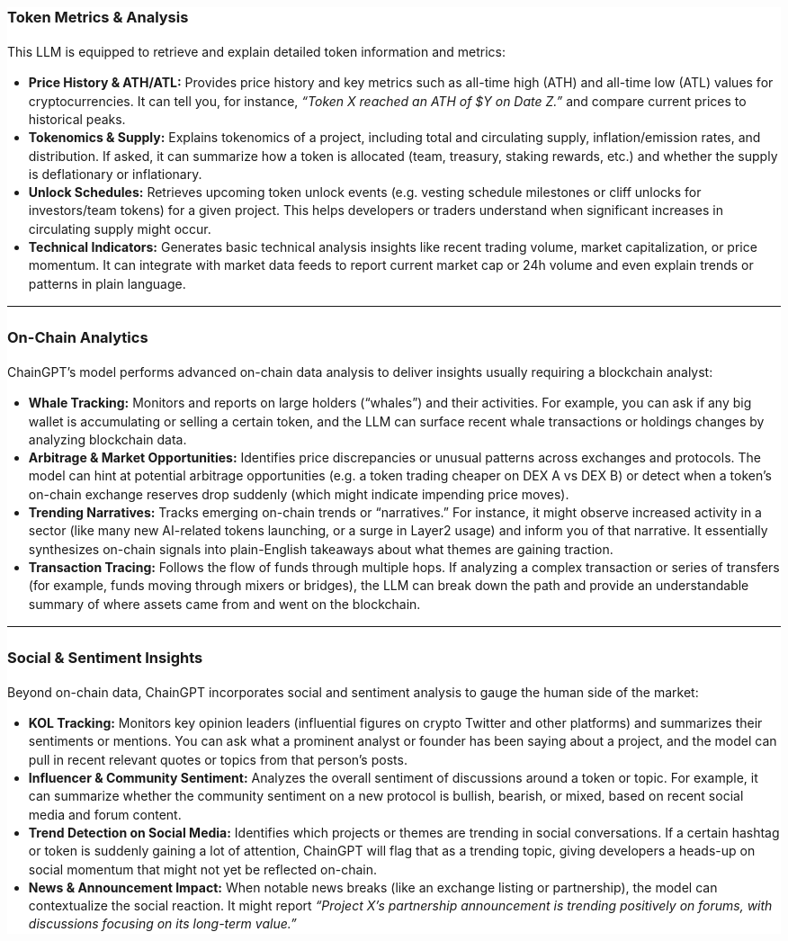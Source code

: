 ### Token Metrics & Analysis

This LLM is equipped to retrieve and explain detailed token information and metrics:

* **Price History & ATH/ATL:** Provides price history and key metrics such as all-time high (ATH) and all-time low (ATL) values for cryptocurrencies. It can tell you, for instance, _“Token X reached an ATH of $Y on Date Z.”_ and compare current prices to historical peaks.
* **Tokenomics & Supply:** Explains tokenomics of a project, including total and circulating supply, inflation/emission rates, and distribution. If asked, it can summarize how a token is allocated (team, treasury, staking rewards, etc.) and whether the supply is deflationary or inflationary.
* **Unlock Schedules:** Retrieves upcoming token unlock events (e.g. vesting schedule milestones or cliff unlocks for investors/team tokens) for a given project. This helps developers or traders understand when significant increases in circulating supply might occur.
* **Technical Indicators:** Generates basic technical analysis insights like recent trading volume, market capitalization, or price momentum. It can integrate with market data feeds to report current market cap or 24h volume and even explain trends or patterns in plain language.

***

### On-Chain Analytics

ChainGPT’s model performs advanced on-chain data analysis to deliver insights usually requiring a blockchain analyst:

* **Whale Tracking:** Monitors and reports on large holders (“whales”) and their activities. For example, you can ask if any big wallet is accumulating or selling a certain token, and the LLM can surface recent whale transactions or holdings changes by analyzing blockchain data.
* **Arbitrage & Market Opportunities:** Identifies price discrepancies or unusual patterns across exchanges and protocols. The model can hint at potential arbitrage opportunities (e.g. a token trading cheaper on DEX A vs DEX B) or detect when a token’s on-chain exchange reserves drop suddenly (which might indicate impending price moves).
* **Trending Narratives:** Tracks emerging on-chain trends or “narratives.” For instance, it might observe increased activity in a sector (like many new AI-related tokens launching, or a surge in Layer2 usage) and inform you of that narrative. It essentially synthesizes on-chain signals into plain-English takeaways about what themes are gaining traction.
* **Transaction Tracing:** Follows the flow of funds through multiple hops. If analyzing a complex transaction or series of transfers (for example, funds moving through mixers or bridges), the LLM can break down the path and provide an understandable summary of where assets came from and went on the blockchain.

***

### Social & Sentiment Insights

Beyond on-chain data, ChainGPT incorporates social and sentiment analysis to gauge the human side of the market:

* **KOL Tracking:** Monitors key opinion leaders (influential figures on crypto Twitter and other platforms) and summarizes their sentiments or mentions. You can ask what a prominent analyst or founder has been saying about a project, and the model can pull in recent relevant quotes or topics from that person’s posts.
* **Influencer & Community Sentiment:** Analyzes the overall sentiment of discussions around a token or topic. For example, it can summarize whether the community sentiment on a new protocol is bullish, bearish, or mixed, based on recent social media and forum content.
* **Trend Detection on Social Media:** Identifies which projects or themes are trending in social conversations. If a certain hashtag or token is suddenly gaining a lot of attention, ChainGPT will flag that as a trending topic, giving developers a heads-up on social momentum that might not yet be reflected on-chain.
* **News & Announcement Impact:** When notable news breaks (like an exchange listing or partnership), the model can contextualize the social reaction. It might report _“Project X’s partnership announcement is trending positively on forums, with discussions focusing on its long-term value.”_
